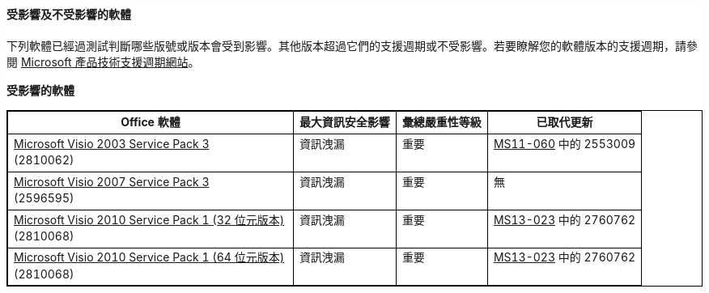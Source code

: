 #### 受影響及不受影響的軟體

下列軟體已經過測試判斷哪些版號或版本會受到影響。其他版本超過它們的支援週期或不受影響。若要瞭解您的軟體版本的支援週期，請參閱 [Microsoft 產品技術支援週期網站](http://support.microsoft.com/default.aspx?scid=fh;%5bln%5d;lifecycle)。

**受影響的軟體**

 
<p></p>
<table style="border:1px solid black;">
<thead>
<tr class="header">
<th style="border:1px solid black;" >Office 軟體</th>
<th style="border:1px solid black;" >最大資訊安全影響</th>
<th style="border:1px solid black;" >彙總嚴重性等級</th>
<th style="border:1px solid black;" >已取代更新</th>
</tr>
</thead>
<tbody>
<tr class="odd">
<td style="border:1px solid black;"><a href="http://www.microsoft.com/downloads/details.aspx?familyid=498fd90b-4e43-47d7-b683-c00beede5615">Microsoft Visio 2003 Service Pack 3</a> <br />
(2810062)</td>
<td style="border:1px solid black;">資訊洩漏</td>
<td style="border:1px solid black;">重要</td>
<td style="border:1px solid black;"><a href="http://technet.microsoft.com/zh-tw/security/bulletin/ms11-060">MS11-060</a> 中的 2553009</td>
</tr>
<tr class="even">
<td style="border:1px solid black;"><a href="http://www.microsoft.com/downloads/details.aspx?familyid=d94fa65c-9f0b-4b4d-b33e-02b9cd9f8d48">Microsoft Visio 2007 Service Pack 3</a> <br />
(2596595)</td>
<td style="border:1px solid black;">資訊洩漏</td>
<td style="border:1px solid black;">重要</td>
<td style="border:1px solid black;">無</td>
</tr>
<tr class="odd">
<td style="border:1px solid black;"><a href="http://www.microsoft.com/downloads/details.aspx?familyid=a425e2a4-4d71-4dc8-be77-346df9b1ae91">Microsoft Visio 2010 Service Pack 1 (32 位元版本)</a> <br />
(2810068)</td>
<td style="border:1px solid black;">資訊洩漏</td>
<td style="border:1px solid black;">重要</td>
<td style="border:1px solid black;"><a href="http://technet.microsoft.com/zh-tw/security/bulletin/ms13-023">MS13-023</a> 中的 2760762</td>
</tr>
<tr class="even">
<td style="border:1px solid black;"><a href="http://www.microsoft.com/downloads/details.aspx?familyid=bdefb149-7a8f-4763-a7f9-a3b1c2984806">Microsoft Visio 2010 Service Pack 1 (64 位元版本)</a> <br />
(2810068)</td>
<td style="border:1px solid black;">資訊洩漏</td>
<td style="border:1px solid black;">重要</td>
<td style="border:1px solid black;"><a href="http://go.microsoft.com/fwlink/?linkid=276801">MS13-023</a> 中的 2760762</td>
</tr>
</tbody>
</table>
  